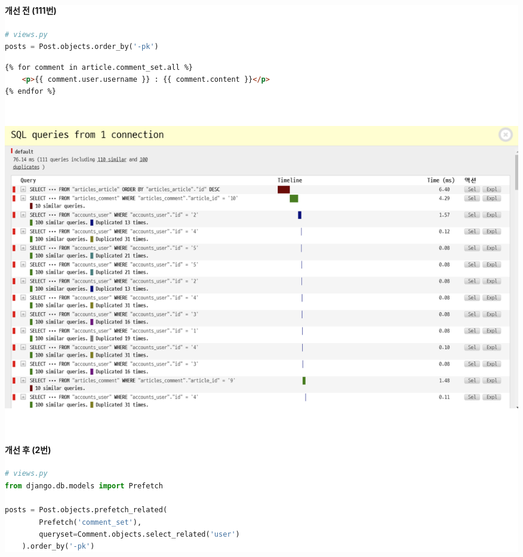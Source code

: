 #### 개선 전 (111번)

```python
# views.py
posts = Post.objects.order_by('-pk')
```

```html
{% for comment in article.comment_set.all %}
	<p>{{ comment.user.username }} : {{ comment.content }}</p>
{% endfor %}
```

<br>

![image-20200504211024275](../images/image-20200504211024275.png)

<br>

#### 개선 후 (2번)

```python
# views.py
from django.db.models import Prefetch

posts = Post.objects.prefetch_related(
    	Prefetch('comment_set'),
		queryset=Comment.objects.select_related('user')
	).order_by('-pk')
```
